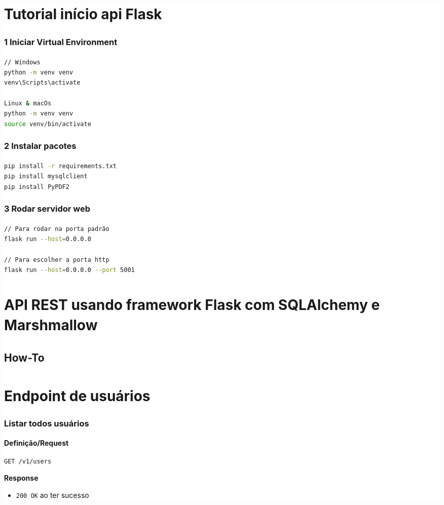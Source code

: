 # Tutorial início api Flask

### 1 Iniciar Virtual Environment

```bash
// Windows
python -m venv venv
venv\Scripts\activate

Linux & macOs
python -m venv venv
source venv/bin/activate
```


### 2 Instalar pacotes

```bash
pip install -r requirements.txt
pip install mysqlclient
pip install PyPDF2
```


### 3 Rodar servidor web

```bash
// Para rodar na porta padrão
flask run --host=0.0.0.0

// Para escolher a porta http
flask run --host=0.0.0.0 --port 5001
```

# API REST usando framework Flask com SQLAlchemy e Marshmallow
 
## How-To

# Endpoint de usuários

### Listar todos usuários

**Definição/Request**

`GET /v1/users`

**Response**

- `200 OK` ao ter sucesso
